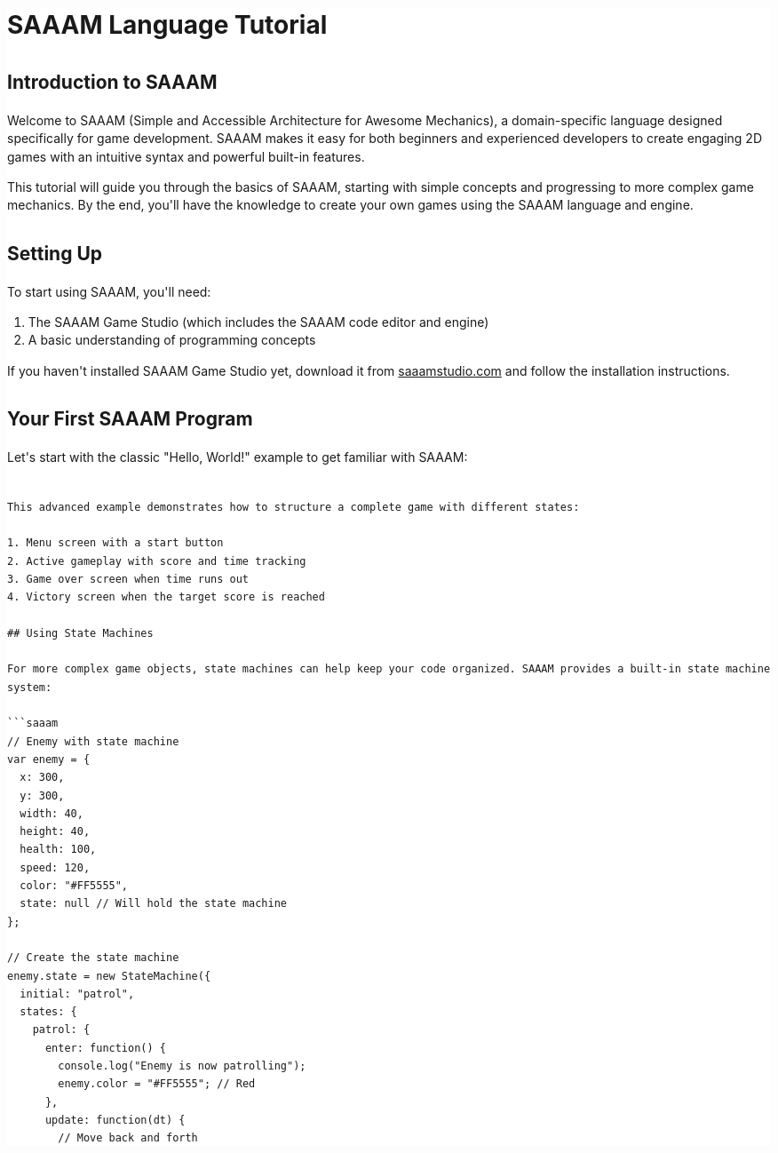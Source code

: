 # SAAAM Language Tutorial

## Introduction to SAAAM

Welcome to SAAAM (Simple and Accessible Architecture for Awesome Mechanics), a domain-specific language designed specifically for game development. SAAAM makes it easy for both beginners and experienced developers to create engaging 2D games with an intuitive syntax and powerful built-in features.

This tutorial will guide you through the basics of SAAAM, starting with simple concepts and progressing to more complex game mechanics. By the end, you'll have the knowledge to create your own games using the SAAAM language and engine.

## Setting Up

To start using SAAAM, you'll need:

1. The SAAAM Game Studio (which includes the SAAAM code editor and engine)
2. A basic understanding of programming concepts

If you haven't installed SAAAM Game Studio yet, download it from [saaamstudio.com](https://saaamstudio.com) and follow the installation instructions.

## Your First SAAAM Program

Let's start with the classic "Hello, World!" example to get familiar with SAAAM:

```

This advanced example demonstrates how to structure a complete game with different states:

1. Menu screen with a start button
2. Active gameplay with score and time tracking
3. Game over screen when time runs out
4. Victory screen when the target score is reached

## Using State Machines

For more complex game objects, state machines can help keep your code organized. SAAAM provides a built-in state machine system:

```saaam
// Enemy with state machine
var enemy = {
  x: 300,
  y: 300,
  width: 40,
  height: 40,
  health: 100,
  speed: 120,
  color: "#FF5555",
  state: null // Will hold the state machine
};

// Create the state machine
enemy.state = new StateMachine({
  initial: "patrol",
  states: {
    patrol: {
      enter: function() {
        console.log("Enemy is now patrolling");
        enemy.color = "#FF5555"; // Red
      },
      update: function(dt) {
        // Move back and forth
```